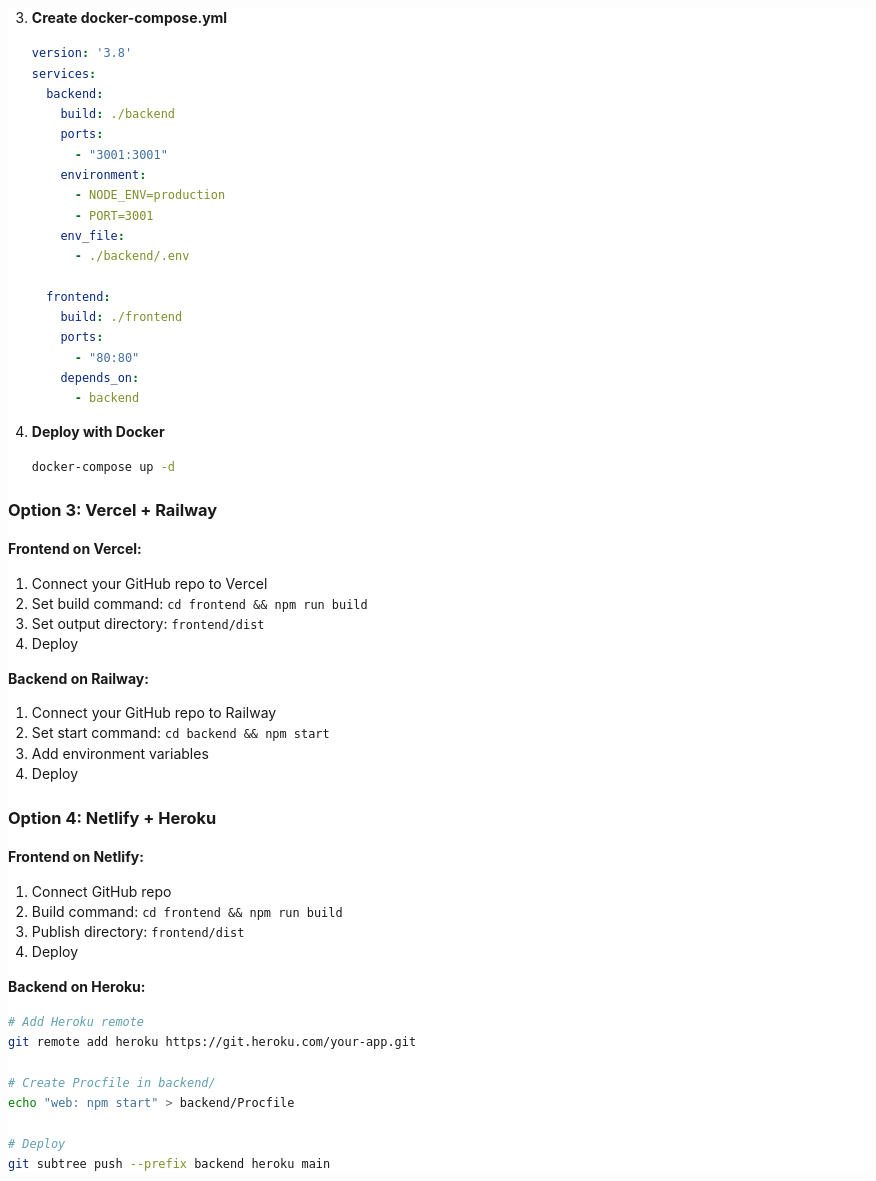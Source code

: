 3. **Create docker-compose.yml**
   ```yaml
   version: '3.8'
   services:
     backend:
       build: ./backend
       ports:
         - "3001:3001"
       environment:
         - NODE_ENV=production
         - PORT=3001
       env_file:
         - ./backend/.env
   
     frontend:
       build: ./frontend
       ports:
         - "80:80"
       depends_on:
         - backend
   ```

4. **Deploy with Docker**
   ```bash
   docker-compose up -d
   ```

### Option 3: Vercel + Railway

**Frontend on Vercel:**
1. Connect your GitHub repo to Vercel
2. Set build command: `cd frontend && npm run build`
3. Set output directory: `frontend/dist`
4. Deploy

**Backend on Railway:**
1. Connect your GitHub repo to Railway
2. Set start command: `cd backend && npm start`
3. Add environment variables
4. Deploy

### Option 4: Netlify + Heroku

**Frontend on Netlify:**
1. Connect GitHub repo
2. Build command: `cd frontend && npm run build`
3. Publish directory: `frontend/dist`
4. Deploy

**Backend on Heroku:**
```bash
# Add Heroku remote
git remote add heroku https://git.heroku.com/your-app.git

# Create Procfile in backend/
echo "web: npm start" > backend/Procfile

# Deploy
git subtree push --prefix backend heroku main
```
